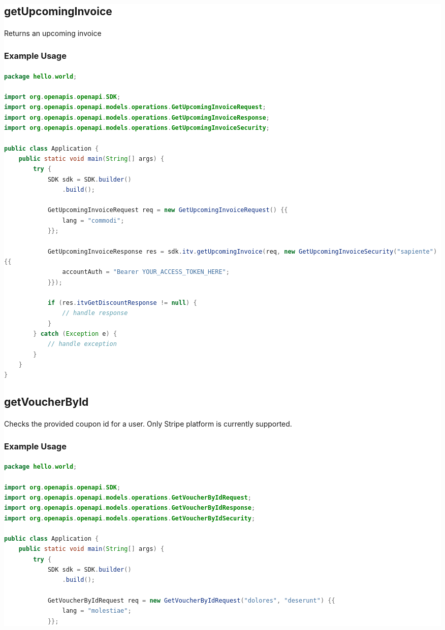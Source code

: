 ## getUpcomingInvoice

Returns an upcoming invoice

### Example Usage

```java
package hello.world;

import org.openapis.openapi.SDK;
import org.openapis.openapi.models.operations.GetUpcomingInvoiceRequest;
import org.openapis.openapi.models.operations.GetUpcomingInvoiceResponse;
import org.openapis.openapi.models.operations.GetUpcomingInvoiceSecurity;

public class Application {
    public static void main(String[] args) {
        try {
            SDK sdk = SDK.builder()
                .build();

            GetUpcomingInvoiceRequest req = new GetUpcomingInvoiceRequest() {{
                lang = "commodi";
            }};            

            GetUpcomingInvoiceResponse res = sdk.itv.getUpcomingInvoice(req, new GetUpcomingInvoiceSecurity("sapiente") {{
                accountAuth = "Bearer YOUR_ACCESS_TOKEN_HERE";
            }});

            if (res.itvGetDiscountResponse != null) {
                // handle response
            }
        } catch (Exception e) {
            // handle exception
        }
    }
}
```

## getVoucherById

Checks the provided coupon id for a user. Only Stripe platform is currently supported.

### Example Usage

```java
package hello.world;

import org.openapis.openapi.SDK;
import org.openapis.openapi.models.operations.GetVoucherByIdRequest;
import org.openapis.openapi.models.operations.GetVoucherByIdResponse;
import org.openapis.openapi.models.operations.GetVoucherByIdSecurity;

public class Application {
    public static void main(String[] args) {
        try {
            SDK sdk = SDK.builder()
                .build();

            GetVoucherByIdRequest req = new GetVoucherByIdRequest("dolores", "deserunt") {{
                lang = "molestiae";
            }};            

```